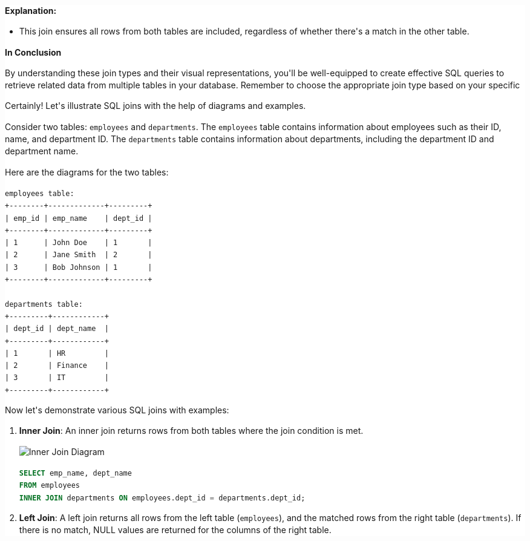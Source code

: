 **Explanation:**

- This join ensures all rows from both tables are included, regardless of whether there's a match in the other table.

**In Conclusion**

By understanding these join types and their visual representations, you'll be well-equipped to create effective SQL queries to retrieve related data from multiple tables in your database. Remember to choose the appropriate join type based on your specific

Certainly! Let's illustrate SQL joins with the help of diagrams and examples.

Consider two tables: `employees` and `departments`. The `employees` table contains information about employees such as their ID, name, and department ID. The `departments` table contains information about departments, including the department ID and department name.

Here are the diagrams for the two tables:

```
employees table:
+--------+-------------+---------+
| emp_id | emp_name    | dept_id |
+--------+-------------+---------+
| 1      | John Doe    | 1       |
| 2      | Jane Smith  | 2       |
| 3      | Bob Johnson | 1       |
+--------+-------------+---------+

departments table:
+---------+------------+
| dept_id | dept_name  |
+---------+------------+
| 1       | HR         |
| 2       | Finance    |
| 3       | IT         |
+---------+------------+
```

Now let's demonstrate various SQL joins with examples:

1. **Inner Join**:
   An inner join returns rows from both tables where the join condition is met.
   
   ![Inner Join Diagram](https://i.imgur.com/R2EeMv6.png)
   
   ```sql
   SELECT emp_name, dept_name
   FROM employees
   INNER JOIN departments ON employees.dept_id = departments.dept_id;
   ```

2. **Left Join**:
   A left join returns all rows from the left table (`employees`), and the matched rows from the right table (`departments`). If there is no match, NULL values are returned for the columns of the right table.
   